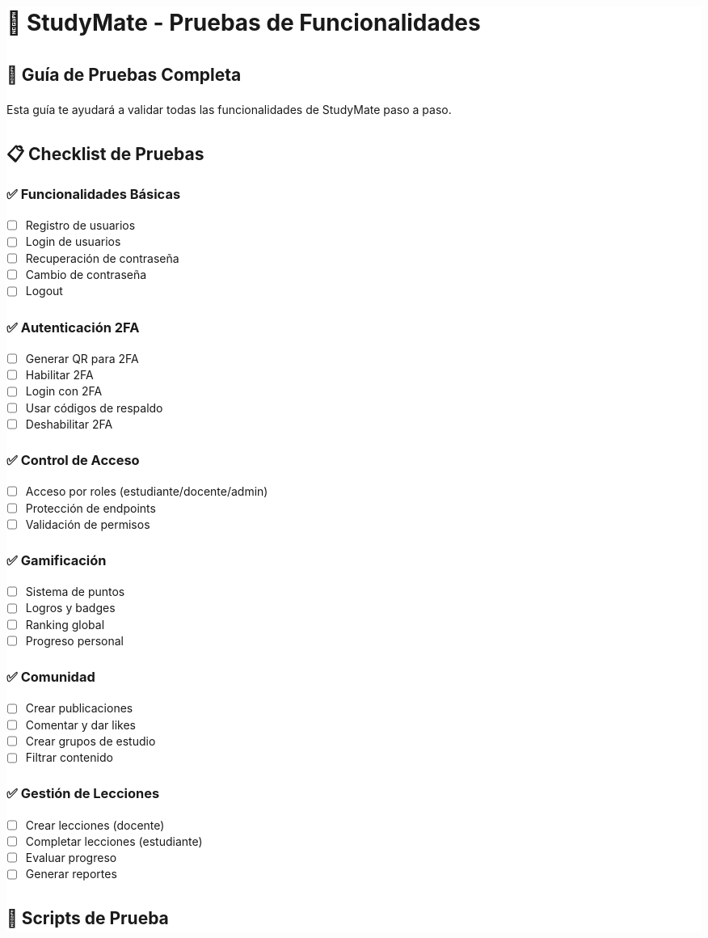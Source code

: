 # 🧪 StudyMate - Pruebas de Funcionalidades

## 🎯 Guía de Pruebas Completa

Esta guía te ayudará a validar todas las funcionalidades de StudyMate paso a paso.

## 📋 Checklist de Pruebas

### ✅ Funcionalidades Básicas
- [ ] Registro de usuarios
- [ ] Login de usuarios
- [ ] Recuperación de contraseña
- [ ] Cambio de contraseña
- [ ] Logout

### ✅ Autenticación 2FA
- [ ] Generar QR para 2FA
- [ ] Habilitar 2FA
- [ ] Login con 2FA
- [ ] Usar códigos de respaldo
- [ ] Deshabilitar 2FA

### ✅ Control de Acceso
- [ ] Acceso por roles (estudiante/docente/admin)
- [ ] Protección de endpoints
- [ ] Validación de permisos

### ✅ Gamificación
- [ ] Sistema de puntos
- [ ] Logros y badges
- [ ] Ranking global
- [ ] Progreso personal

### ✅ Comunidad
- [ ] Crear publicaciones
- [ ] Comentar y dar likes
- [ ] Crear grupos de estudio
- [ ] Filtrar contenido

### ✅ Gestión de Lecciones
- [ ] Crear lecciones (docente)
- [ ] Completar lecciones (estudiante)
- [ ] Evaluar progreso
- [ ] Generar reportes

## 🚀 Scripts de Prueba
